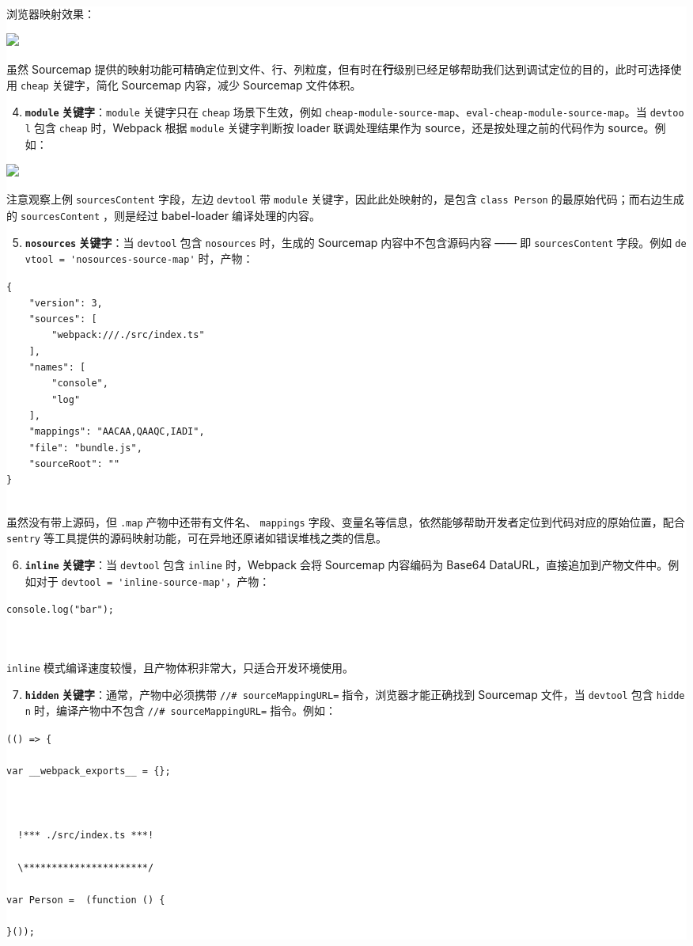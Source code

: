 浏览器映射效果：

![](https://p6-juejin.byteimg.com/tos-cn-i-k3u1fbpfcp/830f8d072cfd4b8bae4c95e7d29c974b~tplv-k3u1fbpfcp-jj-mark:2268:0:0:0:q75.awebp)

虽然 Sourcemap 提供的映射功能可精确定位到文件、行、列粒度，但有时在**行**级别已经足够帮助我们达到调试定位的目的，此时可选择使用 `cheap` 关键字，简化 Sourcemap 内容，减少 Sourcemap 文件体积。

4.  **`module` 关键字**：`module` 关键字只在 `cheap` 场景下生效，例如 `cheap-module-source-map`、`eval-cheap-module-source-map`。当 `devtool` 包含 `cheap` 时，Webpack 根据 `module` 关键字判断按 loader 联调处理结果作为 source，还是按处理之前的代码作为 source。例如：

![](https://p9-juejin.byteimg.com/tos-cn-i-k3u1fbpfcp/0630aad5c07744f8be3d2a3d0198d959~tplv-k3u1fbpfcp-jj-mark:2268:0:0:0:q75.awebp)

注意观察上例 `sourcesContent` 字段，左边 `devtool` 带 `module` 关键字，因此此处映射的，是包含 `class Person` 的最原始代码；而右边生成的 `sourcesContent` ，则是经过 babel-loader 编译处理的内容。

5.  **`nosources` 关键字**：当 `devtool` 包含 `nosources` 时，生成的 Sourcemap 内容中不包含源码内容 —— 即 `sourcesContent` 字段。例如 `devtool = 'nosources-source-map'` 时，产物：

```
{
    "version": 3,
    "sources": [
        "webpack:///./src/index.ts"
    ],
    "names": [
        "console",
        "log"
    ],
    "mappings": "AACAA,QAAQC,IADI",
    "file": "bundle.js",
    "sourceRoot": ""
}


```

虽然没有带上源码，但 `.map` 产物中还带有文件名、 `mappings` 字段、变量名等信息，依然能够帮助开发者定位到代码对应的原始位置，配合 `sentry` 等工具提供的源码映射功能，可在异地还原诸如错误堆栈之类的信息。

6.  **`inline` 关键字**：当 `devtool` 包含 `inline` 时，Webpack 会将 Sourcemap 内容编码为 Base64 DataURL，直接追加到产物文件中。例如对于 `devtool = 'inline-source-map'`，产物：

```
console.log("bar");



```

`inline` 模式编译速度较慢，且产物体积非常大，只适合开发环境使用。

7.  **`hidden` 关键字**：通常，产物中必须携带 `//# sourceMappingURL=` 指令，浏览器才能正确找到 Sourcemap 文件，当 `devtool` 包含 `hidden` 时，编译产物中不包含 `//# sourceMappingURL=` 指令。例如：

```
(() => { 

var __webpack_exports__ = {};



  !*** ./src/index.ts ***!

  \**********************/

var Person =  (function () {

}());
```